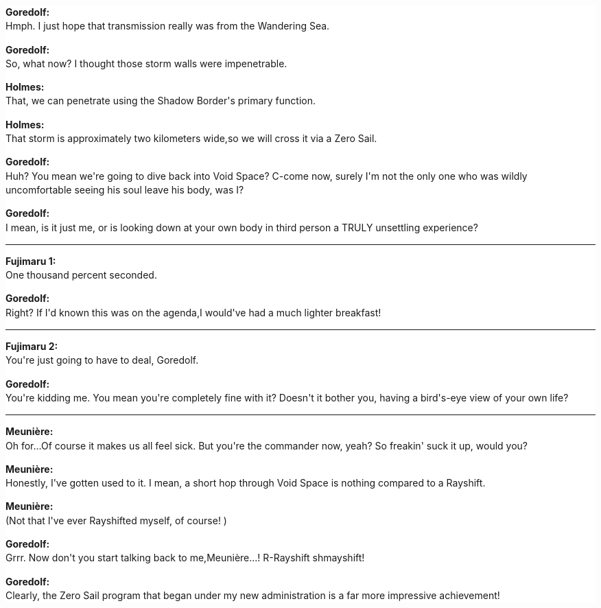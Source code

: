 **Goredolf:**   
Hmph. I just hope that transmission really was from the Wandering Sea.   
   
**Goredolf:**   
So, what now? I thought those storm walls were impenetrable.   
   
**Holmes:**   
That, we can penetrate using the Shadow Border's primary function.   
   
**Holmes:**   
That storm is approximately two kilometers wide,so we will cross it via a Zero Sail.   
   
**Goredolf:**   
Huh? You mean we're going to dive back into Void Space? C-come now, surely I'm not the only one who was wildly uncomfortable seeing his soul leave his body, was I?   
   
**Goredolf:**   
I mean, is it just me, or is looking down at your own body in third person a TRULY unsettling experience?   
   
---  
  
**Fujimaru 1:**   
One thousand percent seconded.   
   
**Goredolf:**   
Right? If I'd known this was on the agenda,I would've had a much lighter breakfast!   
   
  
---  
  
**Fujimaru 2:**   
You're just going to have to deal, Goredolf.   
   
**Goredolf:**   
You're kidding me. You mean you're completely fine with it? Doesn't it bother you, having a bird's-eye view of your own life?   
   
  
---  
  
   
**Meunière:**   
Oh for...Of course it makes us all feel sick. But you're the commander now, yeah? So freakin' suck it up, would you?   
   
**Meunière:**   
Honestly, I've gotten used to it. I mean, a short hop through Void Space is nothing compared to a Rayshift.   
   
**Meunière:**   
(Not that I've ever Rayshifted myself, of course! )  
   
**Goredolf:**   
Grrr. Now don't you start talking back to me,Meunière...! R-Rayshift shmayshift!   
   
**Goredolf:**   
Clearly, the Zero Sail program that began under my new administration is a far more impressive achievement!   
   